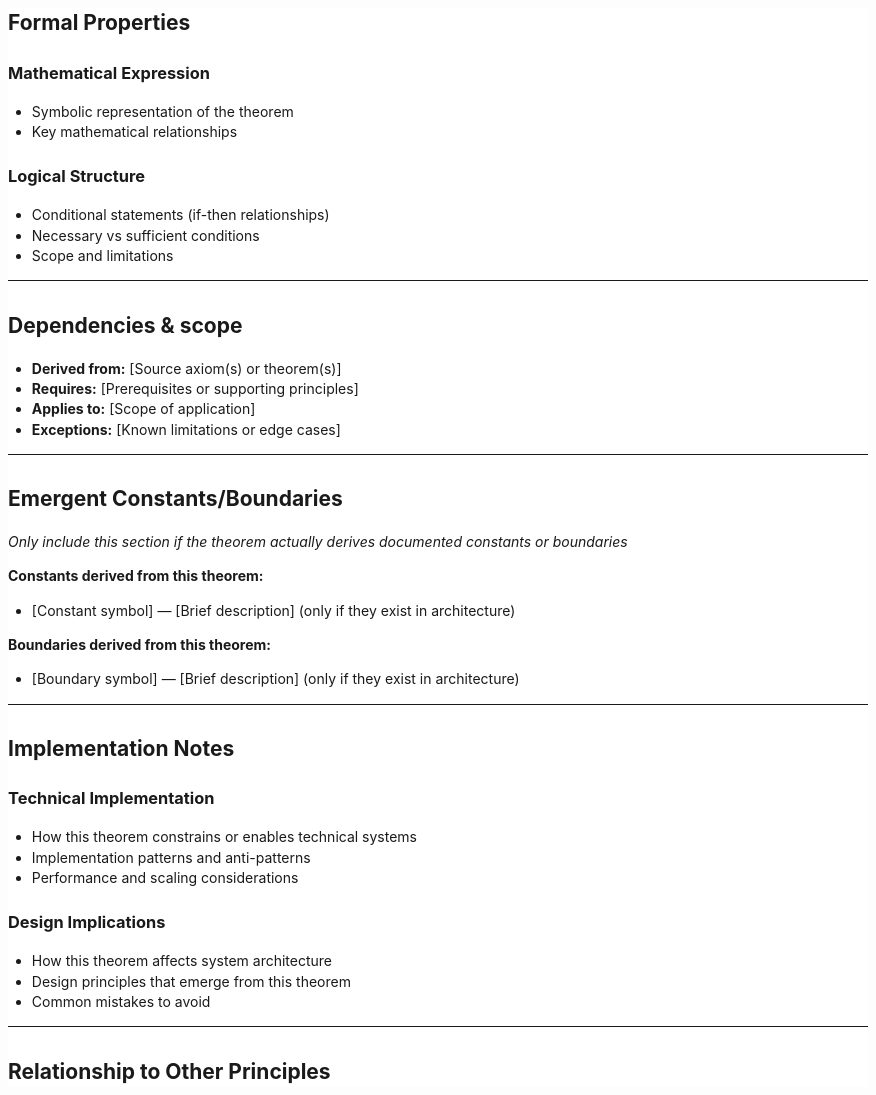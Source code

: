 
## Formal Properties

### Mathematical Expression
- Symbolic representation of the theorem
- Key mathematical relationships

### Logical Structure
- Conditional statements (if-then relationships)
- Necessary vs sufficient conditions
- Scope and limitations

---

## Dependencies & scope

- **Derived from:** [Source axiom(s) or theorem(s)]
- **Requires:** [Prerequisites or supporting principles]
- **Applies to:** [Scope of application]
- **Exceptions:** [Known limitations or edge cases]

---

## Emergent Constants/Boundaries

*Only include this section if the theorem actually derives documented constants or boundaries*

**Constants derived from this theorem:**
- [Constant symbol] — [Brief description] (only if they exist in architecture)

**Boundaries derived from this theorem:**
- [Boundary symbol] — [Brief description] (only if they exist in architecture)

---

## Implementation Notes

### Technical Implementation
- How this theorem constrains or enables technical systems
- Implementation patterns and anti-patterns
- Performance and scaling considerations

### Design Implications
- How this theorem affects system architecture
- Design principles that emerge from this theorem
- Common mistakes to avoid

---

## Relationship to Other Principles

